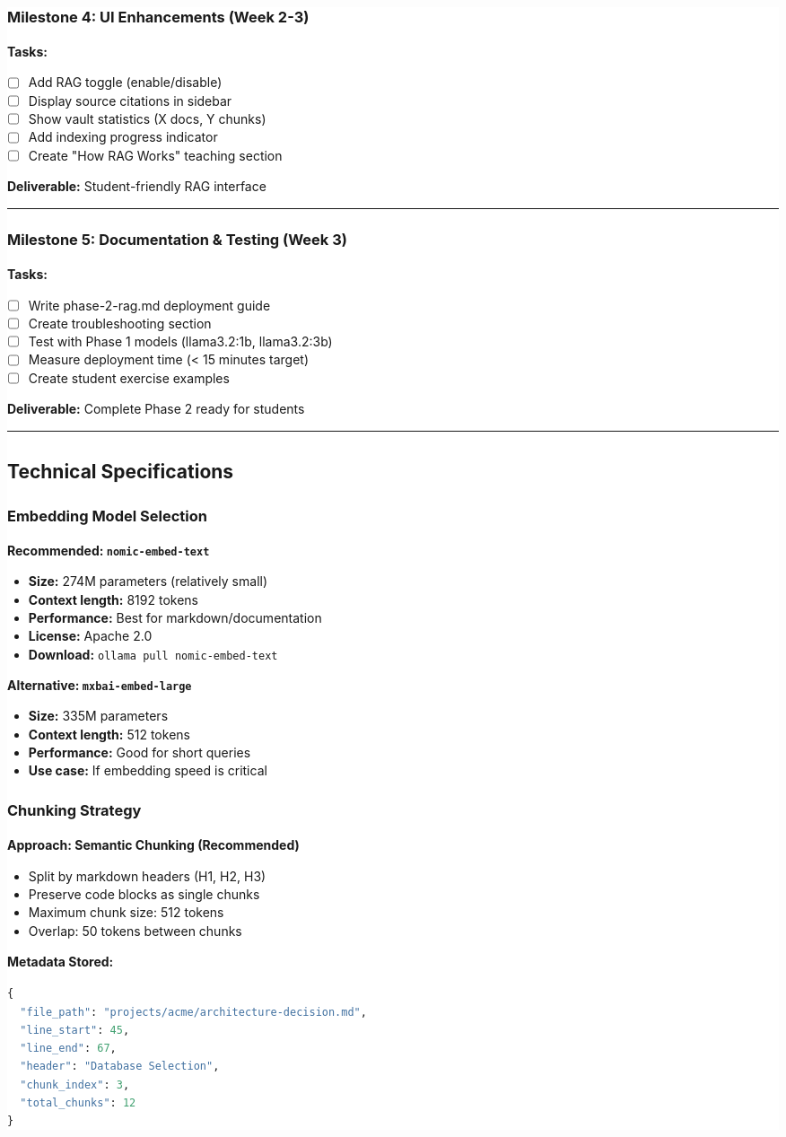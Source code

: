 
### Milestone 4: UI Enhancements (Week 2-3)

**Tasks:**
- [ ] Add RAG toggle (enable/disable)
- [ ] Display source citations in sidebar
- [ ] Show vault statistics (X docs, Y chunks)
- [ ] Add indexing progress indicator
- [ ] Create "How RAG Works" teaching section

**Deliverable:** Student-friendly RAG interface

---

### Milestone 5: Documentation & Testing (Week 3)

**Tasks:**
- [ ] Write phase-2-rag.md deployment guide
- [ ] Create troubleshooting section
- [ ] Test with Phase 1 models (llama3.2:1b, llama3.2:3b)
- [ ] Measure deployment time (< 15 minutes target)
- [ ] Create student exercise examples

**Deliverable:** Complete Phase 2 ready for students

---

## Technical Specifications

### Embedding Model Selection

**Recommended: `nomic-embed-text`**
- **Size:** 274M parameters (relatively small)
- **Context length:** 8192 tokens
- **Performance:** Best for markdown/documentation
- **License:** Apache 2.0
- **Download:** `ollama pull nomic-embed-text`

**Alternative: `mxbai-embed-large`**
- **Size:** 335M parameters
- **Context length:** 512 tokens
- **Performance:** Good for short queries
- **Use case:** If embedding speed is critical

### Chunking Strategy

**Approach: Semantic Chunking (Recommended)**
- Split by markdown headers (H1, H2, H3)
- Preserve code blocks as single chunks
- Maximum chunk size: 512 tokens
- Overlap: 50 tokens between chunks

**Metadata Stored:**
```python
{
  "file_path": "projects/acme/architecture-decision.md",
  "line_start": 45,
  "line_end": 67,
  "header": "Database Selection",
  "chunk_index": 3,
  "total_chunks": 12
}
```

